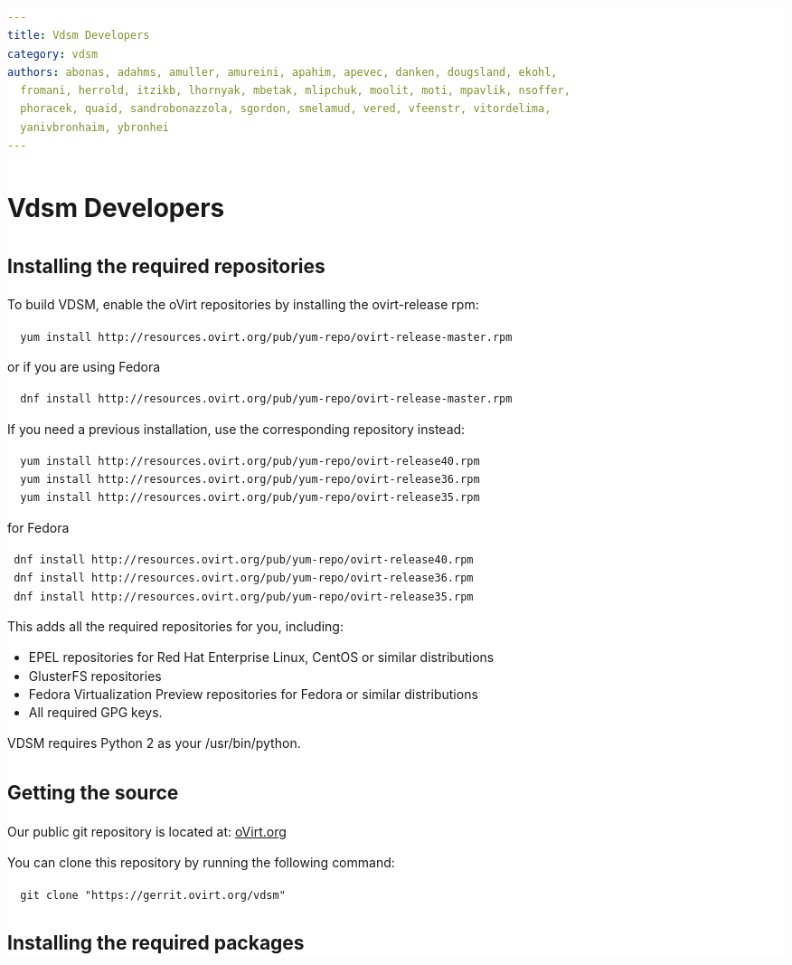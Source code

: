 ```yaml
---
title: Vdsm Developers
category: vdsm
authors: abonas, adahms, amuller, amureini, apahim, apevec, danken, dougsland, ekohl,
  fromani, herrold, itzikb, lhornyak, mbetak, mlipchuk, moolit, moti, mpavlik, nsoffer,
  phoracek, quaid, sandrobonazzola, sgordon, smelamud, vered, vfeenstr, vitordelima,
  yanivbronhaim, ybronhei
---
```


# Vdsm Developers

## Installing the required repositories

To build VDSM, enable the oVirt repositories by installing the ovirt-release rpm:

      yum install http://resources.ovirt.org/pub/yum-repo/ovirt-release-master.rpm
      
      
 or if you are using Fedora 
 
 
      dnf install http://resources.ovirt.org/pub/yum-repo/ovirt-release-master.rpm
       
If you need a previous installation, use the corresponding repository instead:

      yum install http://resources.ovirt.org/pub/yum-repo/ovirt-release40.rpm 
      yum install http://resources.ovirt.org/pub/yum-repo/ovirt-release36.rpm 
      yum install http://resources.ovirt.org/pub/yum-repo/ovirt-release35.rpm
      
 for Fedora 
    
     dnf install http://resources.ovirt.org/pub/yum-repo/ovirt-release40.rpm 
     dnf install http://resources.ovirt.org/pub/yum-repo/ovirt-release36.rpm 
     dnf install http://resources.ovirt.org/pub/yum-repo/ovirt-release35.rpm

This adds all the required repositories for you, including:

*   EPEL repositories for Red Hat Enterprise Linux, CentOS or similar distributions
*   GlusterFS repositories
*   Fedora Virtualization Preview repositories for Fedora or similar distributions
*   All required GPG keys.

VDSM requires Python 2 as your /usr/bin/python.

## Getting the source

Our public git repository is located at: [oVirt.org](http://gerrit.ovirt.org/gitweb?p=vdsm.git)

You can clone this repository by running the following command:

      git clone "https://gerrit.ovirt.org/vdsm"

## Installing the required packages
